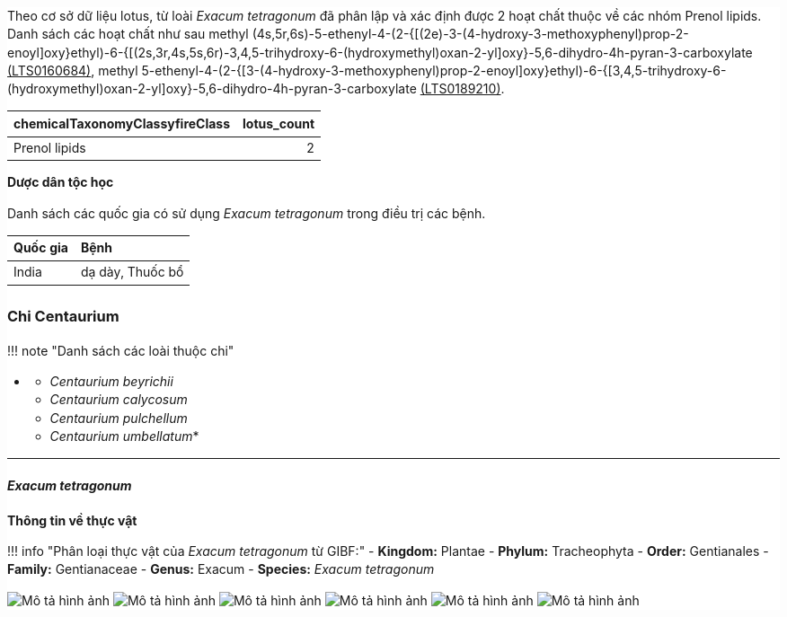 Theo cơ sở dữ liệu lotus, từ loài *Exacum tetragonum* đã phân lập và xác định được 2 hoạt chất thuộc về các nhóm Prenol lipids. Danh sách các hoạt chất như sau methyl (4s,5r,6s)-5-ethenyl-4-(2-{[(2e)-3-(4-hydroxy-3-methoxyphenyl)prop-2-enoyl]oxy}ethyl)-6-{[(2s,3r,4s,5s,6r)-3,4,5-trihydroxy-6-(hydroxymethyl)oxan-2-yl]oxy}-5,6-dihydro-4h-pyran-3-carboxylate [(LTS0160684)](https://lotus.naturalproducts.net/compound/lotus_id/LTS0160684), methyl 5-ethenyl-4-(2-{[3-(4-hydroxy-3-methoxyphenyl)prop-2-enoyl]oxy}ethyl)-6-{[3,4,5-trihydroxy-6-(hydroxymethyl)oxan-2-yl]oxy}-5,6-dihydro-4h-pyran-3-carboxylate [(LTS0189210)](https://lotus.naturalproducts.net/compound/lotus_id/LTS0189210).

| chemicalTaxonomyClassyfireClass   |   lotus_count |
|:----------------------------------|--------------:|
| Prenol lipids                     |             2 |


**Dược dân tộc học**

Danh sách các quốc gia có sử dụng *Exacum tetragonum* trong điều trị các bệnh. 

| Quốc gia   | Bệnh             |
|:-----------|:-----------------|
| India      | dạ dày, Thuốc bổ |




### Chi Centaurium

!!! note "Danh sách các loài thuộc chi"
    
*	 - *Centaurium beyrichii*
	 - *Centaurium calycosum*
	 - *Centaurium pulchellum*
	 - *Centaurium umbellatum**

---      
#### *Exacum tetragonum*
**Thông tin về thực vật**

!!! info "Phân loại thực vật của *Exacum tetragonum* từ GIBF:"
    - **Kingdom:** Plantae
    - **Phylum:** Tracheophyta
    - **Order:** Gentianales
    - **Family:** Gentianaceae
    - **Genus:** Exacum
    - **Species:** *Exacum tetragonum*

<img src="https://inaturalist-open-data.s3.amazonaws.com/photos/344382806/original.jpg" alt="Mô tả hình ảnh" width="100" height="100">
<img src="https://inaturalist-open-data.s3.amazonaws.com/photos/435109942/original.jpeg" alt="Mô tả hình ảnh" width="100" height="100">
<img src="https://inaturalist-open-data.s3.amazonaws.com/photos/435109982/original.jpeg" alt="Mô tả hình ảnh" width="100" height="100">
<img src="https://inaturalist-open-data.s3.amazonaws.com/photos/441189180/original.jpeg" alt="Mô tả hình ảnh" width="100" height="100">
<img src="https://inaturalist-open-data.s3.amazonaws.com/photos/441952011/original.jpeg" alt="Mô tả hình ảnh" width="100" height="100">
<img src="https://inaturalist-open-data.s3.amazonaws.com/photos/444983228/original.jpeg" alt="Mô tả hình ảnh" width="100" height="100"> 
